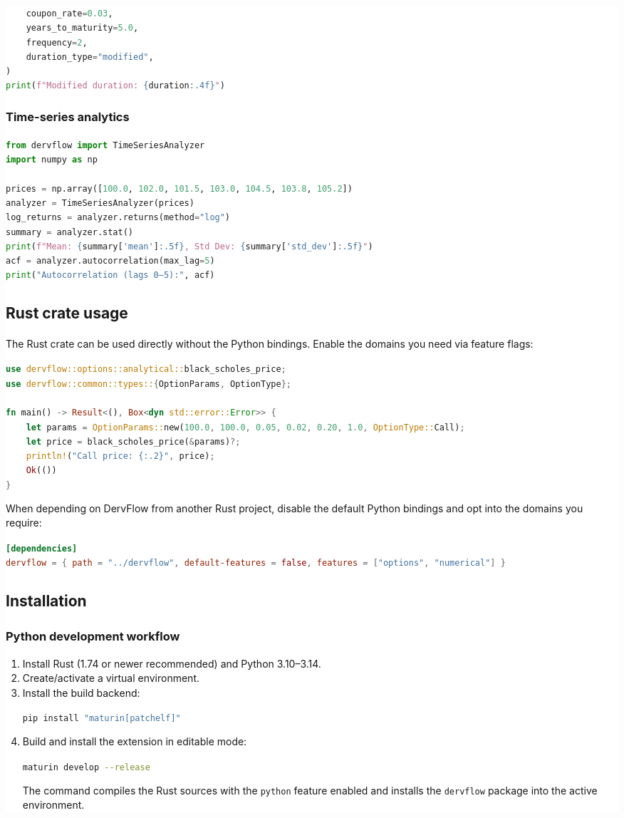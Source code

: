 ```python
    coupon_rate=0.03,
    years_to_maturity=5.0,
    frequency=2,
    duration_type="modified",
)
print(f"Modified duration: {duration:.4f}")
```

### Time-series analytics
```python
from dervflow import TimeSeriesAnalyzer
import numpy as np

prices = np.array([100.0, 102.0, 101.5, 103.0, 104.5, 103.8, 105.2])
analyzer = TimeSeriesAnalyzer(prices)
log_returns = analyzer.returns(method="log")
summary = analyzer.stat()
print(f"Mean: {summary['mean']:.5f}, Std Dev: {summary['std_dev']:.5f}")
acf = analyzer.autocorrelation(max_lag=5)
print("Autocorrelation (lags 0–5):", acf)
```

## Rust crate usage
The Rust crate can be used directly without the Python bindings. Enable the domains you need via feature flags:

```rust
use dervflow::options::analytical::black_scholes_price;
use dervflow::common::types::{OptionParams, OptionType};

fn main() -> Result<(), Box<dyn std::error::Error>> {
    let params = OptionParams::new(100.0, 100.0, 0.05, 0.02, 0.20, 1.0, OptionType::Call);
    let price = black_scholes_price(&params)?;
    println!("Call price: {:.2}", price);
    Ok(())
}
```

When depending on DervFlow from another Rust project, disable the default Python bindings and opt into the domains you require:

```toml
[dependencies]
dervflow = { path = "../dervflow", default-features = false, features = ["options", "numerical"] }
```

## Installation
### Python development workflow
1. Install Rust (1.74 or newer recommended) and Python 3.10–3.14.
2. Create/activate a virtual environment.
3. Install the build backend:
   ```bash
   pip install "maturin[patchelf]"
   ```
4. Build and install the extension in editable mode:
   ```bash
   maturin develop --release
   ```
   The command compiles the Rust sources with the `python` feature enabled and installs the `dervflow` package into the active environment.
